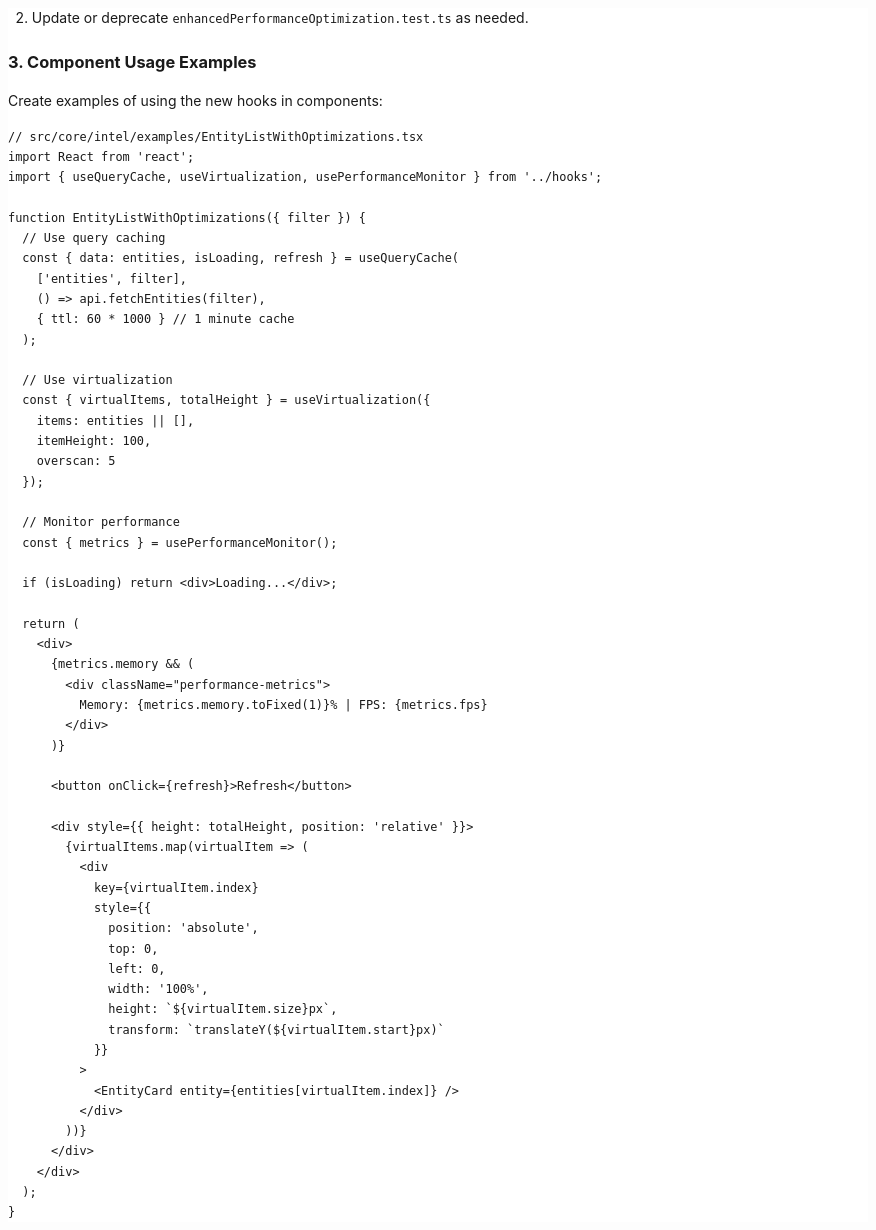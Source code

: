 2. Update or deprecate `enhancedPerformanceOptimization.test.ts` as needed.

### 3. Component Usage Examples

Create examples of using the new hooks in components:

```tsx
// src/core/intel/examples/EntityListWithOptimizations.tsx
import React from 'react';
import { useQueryCache, useVirtualization, usePerformanceMonitor } from '../hooks';

function EntityListWithOptimizations({ filter }) {
  // Use query caching
  const { data: entities, isLoading, refresh } = useQueryCache(
    ['entities', filter],
    () => api.fetchEntities(filter),
    { ttl: 60 * 1000 } // 1 minute cache
  );
  
  // Use virtualization
  const { virtualItems, totalHeight } = useVirtualization({
    items: entities || [],
    itemHeight: 100,
    overscan: 5
  });
  
  // Monitor performance
  const { metrics } = usePerformanceMonitor();
  
  if (isLoading) return <div>Loading...</div>;
  
  return (
    <div>
      {metrics.memory && (
        <div className="performance-metrics">
          Memory: {metrics.memory.toFixed(1)}% | FPS: {metrics.fps}
        </div>
      )}
      
      <button onClick={refresh}>Refresh</button>
      
      <div style={{ height: totalHeight, position: 'relative' }}>
        {virtualItems.map(virtualItem => (
          <div
            key={virtualItem.index}
            style={{
              position: 'absolute',
              top: 0,
              left: 0,
              width: '100%',
              height: `${virtualItem.size}px`,
              transform: `translateY(${virtualItem.start}px)`
            }}
          >
            <EntityCard entity={entities[virtualItem.index]} />
          </div>
        ))}
      </div>
    </div>
  );
}
```


  [key: string]: any;